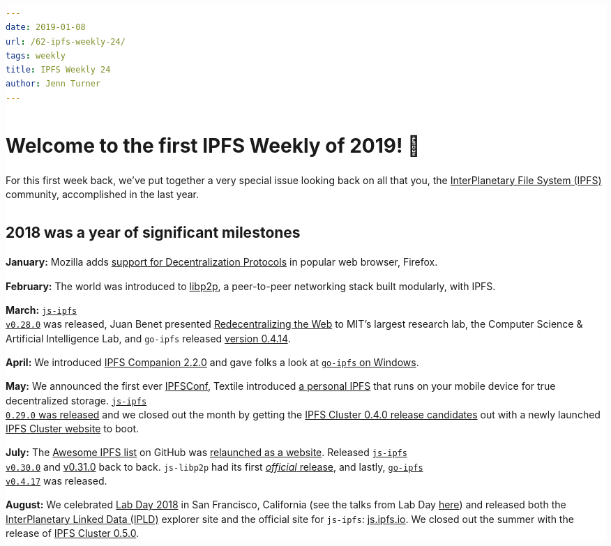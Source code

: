 ```yaml
---
date: 2019-01-08
url: /62-ipfs-weekly-24/
tags: weekly
title: IPFS Weekly 24
author: Jenn Turner
---
```


# Welcome to the first IPFS Weekly of 2019! 🎉

For this first week back, we’ve put together a very special issue looking back on all that you, the [InterPlanetary File System (IPFS)](https://ipfs.io/) community, accomplished in the last year. 

## 2018 was a year of significant milestones
  
**January:** Mozilla adds [support for Decentralization Protocols](https://blog.mozilla.org/addons/2018/01/26/extensions-firefox-59/) in popular web browser, Firefox.  
  
**February:** The world was introduced to [libp2p](https://blog.keep.network/introduction-to-libp2p-57ce6527babe), a peer-to-peer networking stack built modularly, with IPFS.  
  
**March:** [<code>js-ipfs v0.28.0</code>](https://github.com/ipfs/js-ipfs/issues/1228) was released, Juan Benet presented [Redecentralizing the Web](https://www.youtube.com/watch?v=eeN_d4MpnNI) to MIT’s largest research lab, the Computer Science & Artificial Intelligence Lab, and <code>go-ipfs</code> released [version 0.4.14](https://blog.ipfs.io/34-go-ipfs-0.4.14).  
  
**April:** We introduced [IPFS Companion 2.2.0](https://blog.ipfs.io/35-ipfs-companion-2-2-0/) and gave folks a look at [<code>go-ipfs</code> on Windows](https://blog.ipfs.io/36-a-look-at-windows/).  
  
**May:** We announced the first ever [IPFSConf](https://twitter.com/IPFSbot/status/998964366077816832), Textile introduced [a personal IPFS](https://medium.com/textileio/your-photos-decentralized-and-encrypted-a-first-look-at-the-tech-inside-textile-photos-9b0155c25f15) that runs on your mobile device for true decentralized storage. [<code>js-ipfs 0.29.0</code> was released](https://github.com/ipfs/js-ipfs/issues/1320) and we closed out the month by getting the [IPFS Cluster 0.4.0 release candidates](https://twitter.com/hecturchi/status/1001074944481120256) out with a newly launched [IPFS Cluster website](https://cluster.ipfs.io/) to boot.  
  
**July:** The [Awesome IPFS list](https://github.com/ipfs/awesome-ipfs) on GitHub was [relaunched as a website](https://twitter.com/daviddias/status/1024281949416771584). Released [<code>js-ipfs v0.30.0</code>](https://github.com/ipfs/js-ipfs/issues/1375) and [v0.31.0](https://github.com/ipfs/js-ipfs/issues/1458) back to back. <code>js-libp2p</code> had its first [_official_ release](https://github.com/libp2p/js-libp2p/issues/226), and lastly, [<code>go-ipfs v0.4.17</code>](https://twitter.com/Whyrusleeping/status/1023116433113247746) was released.  
  
**August:** We celebrated [Lab Day 2018](https://lab-day.com/aug-03-2018/) in San Francisco, California (see the talks from Lab Day [here](https://www.youtube.com/playlist?list=PLhuBigpl7lqvIymGaM7A_VT4CYZW3R_4Q)) and released both the [InterPlanetary Linked Data (IPLD)](https://explore.ipld.io/) explorer site and the official site for <code>js-ipfs</code>: [js.ipfs.io](https://js.ipfs.io/). We closed out the summer with the release of [IPFS Cluster 0.5.0](https://cluster.ipfs.io/news/20180824_0.5.0_release/).  
  